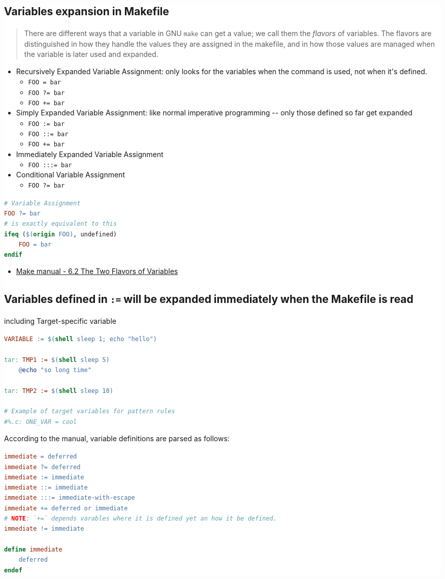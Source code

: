 ## Variables expansion in Makefile

> There are different ways that a variable in GNU `make` can get a value; we
> call them the _flavors_ of variables. The flavors are distinguished in how
> they handle the values they are assigned in the makefile, and in how those
> values are managed when the variable is later used and expanded.

- Recursively Expanded Variable Assignment: only looks for the variables when
  the command is used, not when it's defined.
  - `FOO = bar`
  - `FOO ?= bar`
  - `FOO += bar`
- Simply Expanded Variable Assignment: like normal imperative programming --
  only those defined so far get expanded
  - `FOO := bar`
  - `FOO ::= bar`
  - `FOO += bar`
- Immediately Expanded Variable Assignment
  - `FOO :::= bar`
- Conditional Variable Assignment
  - `FOO ?= bar`

```makefile
# Variable Assignment
FOO ?= bar
# is exactly equivalent to this
ifeq ($(origin FOO), undefined)
	FOO = bar
endif
```

- [Make manual - 6.2 The Two Flavors of Variables](https://www.gnu.org/software/make/manual/html_node/Flavors.html)

## Variables defined in `:=` will be expanded immediately when the Makefile is read

including Target-specific variable

```makefile
VARIABLE := $(shell sleep 1; echo "hello")

tar: TMP1 := $(shell sleep 5)
	@echo "so long time"

tar: TMP2 := $(shell sleep 10)

# Example of target variables for pattern rules
#%.c: ONE_VAR = cool
```

According to the manual, variable definitions are parsed as follows:

```makefile
immediate = deferred
immediate ?= deferred
immediate := immediate
immediate ::= immediate
immediate :::= immediate-with-escape
immediate += deferred or immediate
# NOTE: `+=` depends varables where it is defined yet an how it be defined.
immediate != immediate

define immediate
	deferred
endef
```